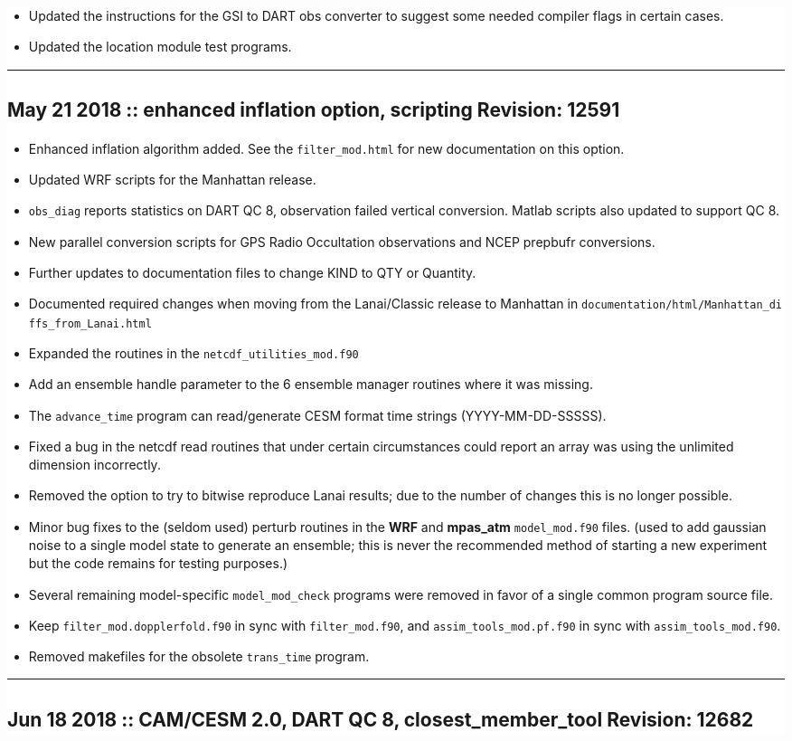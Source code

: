 - Updated the instructions for the GSI to DART obs converter to suggest some
needed compiler flags in certain cases.

- Updated the location module test programs.

------------------------------------------------------------------------------
## May 21 2018 :: enhanced inflation option, scripting          Revision: 12591

- Enhanced inflation algorithm added. See the `filter_mod.html` for new
documentation on this option.

- Updated WRF scripts for the Manhattan release.

- `obs_diag` reports statistics on DART QC 8, observation failed vertical
conversion.  Matlab scripts also updated to support QC 8.

- New parallel conversion scripts for GPS Radio Occultation observations and
  NCEP prepbufr conversions.

- Further updates to documentation files to change KIND to QTY or Quantity.

- Documented required changes when moving from the Lanai/Classic release to
Manhattan in `documentation/html/Manhattan_diffs_from_Lanai.html`

- Expanded the routines in the `netcdf_utilities_mod.f90`

- Add an ensemble handle parameter to the 6 ensemble manager routines
where it was missing.

- The `advance_time` program can read/generate CESM format time strings
(YYYY-MM-DD-SSSSS).

- Fixed a bug in the netcdf read routines that under certain circumstances
could report an array was using the unlimited dimension incorrectly.

- Removed the option to try to bitwise reproduce Lanai results; due to the
number of changes this is no longer possible.

- Minor bug fixes to the (seldom used) perturb routines in the **WRF**
and **mpas_atm** `model_mod.f90` files.  (used to add gaussian noise to a
single model state to generate an ensemble; this is never the recommended
method of starting a new experiment but the code remains for testing
purposes.)

- Several remaining model-specific `model_mod_check` programs were
removed in favor of a single common program source file.

- Keep `filter_mod.dopplerfold.f90` in sync with `filter_mod.f90`,
and `assim_tools_mod.pf.f90` in sync with `assim_tools_mod.f90`.

- Removed makefiles for the obsolete `trans_time` program.

------------------------------------------------------------------------------
## Jun 18 2018 :: CAM/CESM 2.0, DART QC 8, closest_member_tool  Revision: 12682
